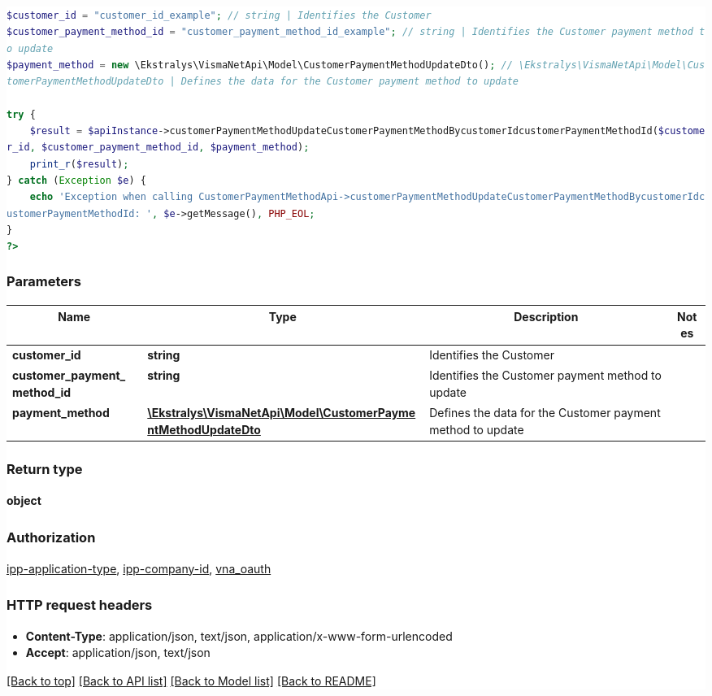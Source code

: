 ```php
$customer_id = "customer_id_example"; // string | Identifies the Customer
$customer_payment_method_id = "customer_payment_method_id_example"; // string | Identifies the Customer payment method to update
$payment_method = new \Ekstralys\VismaNetApi\Model\CustomerPaymentMethodUpdateDto(); // \Ekstralys\VismaNetApi\Model\CustomerPaymentMethodUpdateDto | Defines the data for the Customer payment method to update

try {
    $result = $apiInstance->customerPaymentMethodUpdateCustomerPaymentMethodBycustomerIdcustomerPaymentMethodId($customer_id, $customer_payment_method_id, $payment_method);
    print_r($result);
} catch (Exception $e) {
    echo 'Exception when calling CustomerPaymentMethodApi->customerPaymentMethodUpdateCustomerPaymentMethodBycustomerIdcustomerPaymentMethodId: ', $e->getMessage(), PHP_EOL;
}
?>
```

### Parameters

Name | Type | Description  | Notes
------------- | ------------- | ------------- | -------------
 **customer_id** | **string**| Identifies the Customer |
 **customer_payment_method_id** | **string**| Identifies the Customer payment method to update |
 **payment_method** | [**\Ekstralys\VismaNetApi\Model\CustomerPaymentMethodUpdateDto**](../Model/CustomerPaymentMethodUpdateDto.md)| Defines the data for the Customer payment method to update |

### Return type

**object**

### Authorization

[ipp-application-type](../../README.md#ipp-application-type), [ipp-company-id](../../README.md#ipp-company-id), [vna_oauth](../../README.md#vna_oauth)

### HTTP request headers

 - **Content-Type**: application/json, text/json, application/x-www-form-urlencoded
 - **Accept**: application/json, text/json

[[Back to top]](#) [[Back to API list]](../../README.md#documentation-for-api-endpoints) [[Back to Model list]](../../README.md#documentation-for-models) [[Back to README]](../../README.md)

